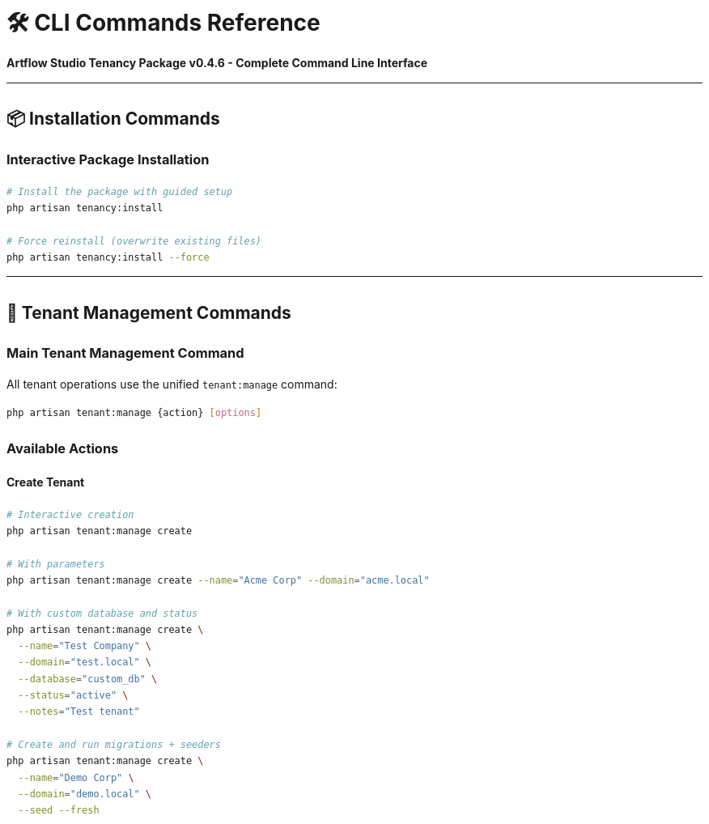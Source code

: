 # 🛠️ CLI Commands Reference

**Artflow Studio Tenancy Package v0.4.6 - Complete Command Line Interface**

---

## 📦 Installation Commands

### Interactive Package Installation
```bash
# Install the package with guided setup
php artisan tenancy:install

# Force reinstall (overwrite existing files)
php artisan tenancy:install --force
```

---

## 🏢 Tenant Management Commands

### Main Tenant Management Command

All tenant operations use the unified `tenant:manage` command:

```bash
php artisan tenant:manage {action} [options]
```

### Available Actions

#### **Create Tenant**
```bash
# Interactive creation
php artisan tenant:manage create

# With parameters
php artisan tenant:manage create --name="Acme Corp" --domain="acme.local"

# With custom database and status
php artisan tenant:manage create \
  --name="Test Company" \
  --domain="test.local" \
  --database="custom_db" \
  --status="active" \
  --notes="Test tenant"

# Create and run migrations + seeders
php artisan tenant:manage create \
  --name="Demo Corp" \
  --domain="demo.local" \
  --seed --fresh
```
